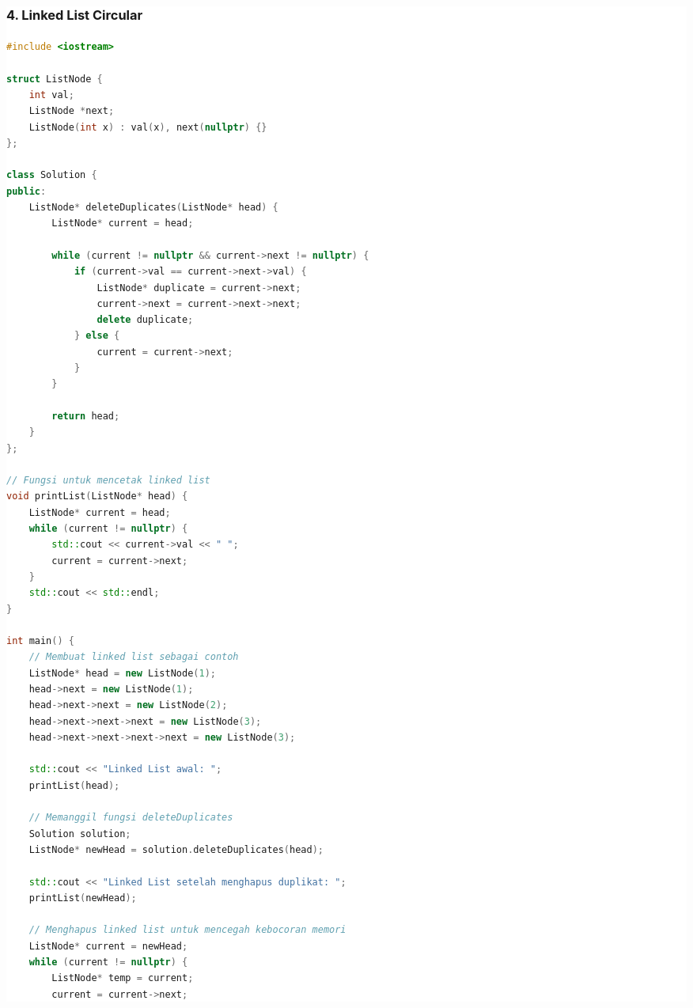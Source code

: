 ### 4. Linked List Circular

```C++
#include <iostream>

struct ListNode {
    int val;
    ListNode *next;
    ListNode(int x) : val(x), next(nullptr) {}
};

class Solution {
public:
    ListNode* deleteDuplicates(ListNode* head) {
        ListNode* current = head;

        while (current != nullptr && current->next != nullptr) {
            if (current->val == current->next->val) {
                ListNode* duplicate = current->next;
                current->next = current->next->next;
                delete duplicate;
            } else {
                current = current->next;
            }
        }

        return head;
    }
};

// Fungsi untuk mencetak linked list
void printList(ListNode* head) {
    ListNode* current = head;
    while (current != nullptr) {
        std::cout << current->val << " ";
        current = current->next;
    }
    std::cout << std::endl;
}

int main() {
    // Membuat linked list sebagai contoh
    ListNode* head = new ListNode(1);
    head->next = new ListNode(1);
    head->next->next = new ListNode(2);
    head->next->next->next = new ListNode(3);
    head->next->next->next->next = new ListNode(3);

    std::cout << "Linked List awal: ";
    printList(head);

    // Memanggil fungsi deleteDuplicates
    Solution solution;
    ListNode* newHead = solution.deleteDuplicates(head);

    std::cout << "Linked List setelah menghapus duplikat: ";
    printList(newHead);

    // Menghapus linked list untuk mencegah kebocoran memori
    ListNode* current = newHead;
    while (current != nullptr) {
        ListNode* temp = current;
        current = current->next;
```